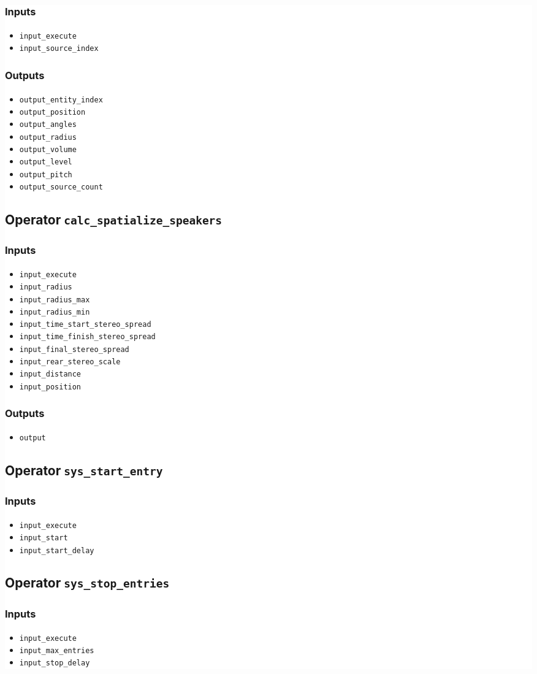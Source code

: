 ### Inputs

- `input_execute`
- `input_source_index`

###  Outputs

- `output_entity_index`
- `output_position`
- `output_angles`
- `output_radius`
- `output_volume`
- `output_level`
- `output_pitch`
- `output_source_count`


## Operator `calc_spatialize_speakers`

### Inputs

- `input_execute`
- `input_radius`
- `input_radius_max`
- `input_radius_min`
- `input_time_start_stereo_spread`
- `input_time_finish_stereo_spread`
- `input_final_stereo_spread`
- `input_rear_stereo_scale`
- `input_distance`
- `input_position`

###  Outputs

- `output`


## Operator `sys_start_entry`

### Inputs

- `input_execute`
- `input_start`
- `input_start_delay`


## Operator `sys_stop_entries`

### Inputs

- `input_execute`
- `input_max_entries`
- `input_stop_delay`
